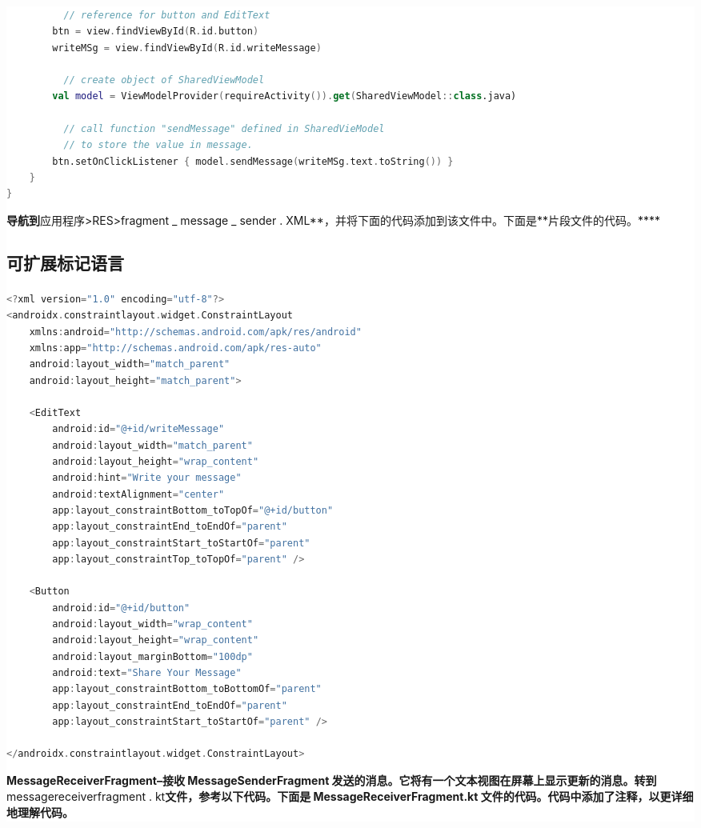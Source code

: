 ```kt
          // reference for button and EditText
        btn = view.findViewById(R.id.button)
        writeMSg = view.findViewById(R.id.writeMessage)

          // create object of SharedViewModel
        val model = ViewModelProvider(requireActivity()).get(SharedViewModel::class.java)

          // call function "sendMessage" defined in SharedVieModel
          // to store the value in message.
        btn.setOnClickListener { model.sendMessage(writeMSg.text.toString()) }
    }
}
```

**导航到**应用程序>RES>fragment _ message _ sender . XML**，并将下面的代码添加到该文件中。下面是**片段文件的代码。****

## **可扩展标记语言**

```kt
<?xml version="1.0" encoding="utf-8"?>
<androidx.constraintlayout.widget.ConstraintLayout
    xmlns:android="http://schemas.android.com/apk/res/android"
    xmlns:app="http://schemas.android.com/apk/res-auto"
    android:layout_width="match_parent"
    android:layout_height="match_parent">

    <EditText
        android:id="@+id/writeMessage"
        android:layout_width="match_parent"
        android:layout_height="wrap_content"
        android:hint="Write your message"
        android:textAlignment="center"
        app:layout_constraintBottom_toTopOf="@+id/button"
        app:layout_constraintEnd_toEndOf="parent"
        app:layout_constraintStart_toStartOf="parent"
        app:layout_constraintTop_toTopOf="parent" />

    <Button
        android:id="@+id/button"
        android:layout_width="wrap_content"
        android:layout_height="wrap_content"
        android:layout_marginBottom="100dp"
        android:text="Share Your Message"
        app:layout_constraintBottom_toBottomOf="parent"
        app:layout_constraintEnd_toEndOf="parent"
        app:layout_constraintStart_toStartOf="parent" />

</androidx.constraintlayout.widget.ConstraintLayout>
```

**MessageReceiverFragment–接收 MessageSenderFragment 发送的消息。它将有一个文本视图在屏幕上显示更新的消息。转到**messagereceiverfragment . kt**文件，参考以下代码。下面是 MessageReceiverFragment.kt 文件的代码。代码中添加了注释，以更详细地理解代码。**
